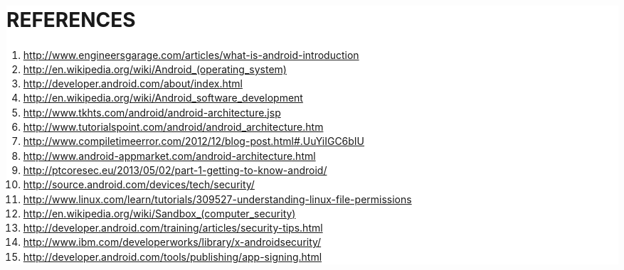 # REFERENCES

1. http://www.engineersgarage.com/articles/what-is-android-introduction
2. http://en.wikipedia.org/wiki/Android_(operating_system)
3. http://developer.android.com/about/index.html
4. http://en.wikipedia.org/wiki/Android_software_development
5. http://www.tkhts.com/android/android-architecture.jsp
6. http://www.tutorialspoint.com/android/android_architecture.htm
7. http://www.compiletimeerror.com/2012/12/blog-post.html#.UuYiIGC6bIU
8. http://www.android-appmarket.com/android-architecture.html
9. http://ptcoresec.eu/2013/05/02/part-1-getting-to-know-android/
10. http://source.android.com/devices/tech/security/
11. http://www.linux.com/learn/tutorials/309527-understanding-linux-file-permissions
12. http://en.wikipedia.org/wiki/Sandbox_(computer_security)
13. http://developer.android.com/training/articles/security-tips.html
14. http://www.ibm.com/developerworks/library/x-androidsecurity/
15. http://developer.android.com/tools/publishing/app-signing.html